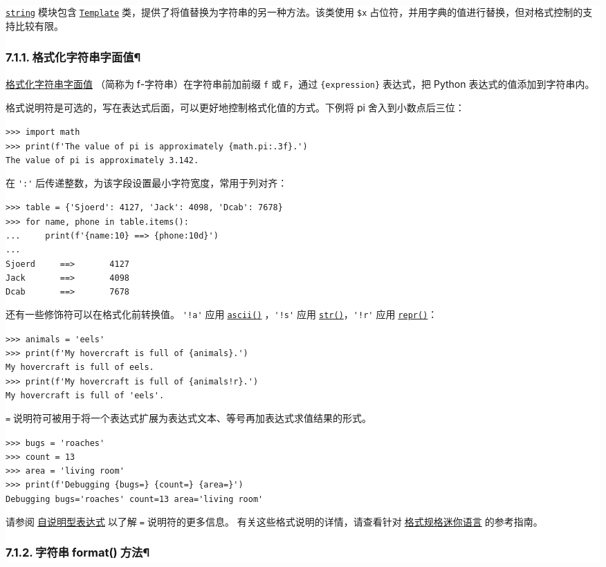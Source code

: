 [`string`](string.md#module-string "string: Common string operations.") 模块包含 [`Template`](string.md#string.Template "string.Template") 类，提供了将值替换为字符串的另一种方法。该类使用 `$x` 占位符，并用字典的值进行替换，但对格式控制的支持比较有限。

### 7.1.1. 格式化字符串字面值¶

[格式化字符串字面值](2.%20词法分析.md#f-strings) （简称为 f-字符串）在字符串前加前缀 `f` 或 `F`，通过 `{expression}` 表达式，把 Python 表达式的值添加到字符串内。

格式说明符是可选的，写在表达式后面，可以更好地控制格式化值的方式。下例将 pi 舍入到小数点后三位：

    
    
~~~shell
>>> import math
>>> print(f'The value of pi is approximately {math.pi:.3f}.')
The value of pi is approximately 3.142.
~~~

在 `':'` 后传递整数，为该字段设置最小字符宽度，常用于列对齐：

    
    
~~~shell
>>> table = {'Sjoerd': 4127, 'Jack': 4098, 'Dcab': 7678}
>>> for name, phone in table.items():
...     print(f'{name:10} ==> {phone:10d}')
...
Sjoerd     ==>       4127
Jack       ==>       4098
Dcab       ==>       7678
~~~

还有一些修饰符可以在格式化前转换值。 `'!a'` 应用 [`ascii()`](functions.md#ascii "ascii") ，`'!s'` 应用 [`str()`](stdtypes.md#str "str")，`'!r'` 应用 [`repr()`](functions.md#repr "repr")：

    
    
~~~shell
>>> animals = 'eels'
>>> print(f'My hovercraft is full of {animals}.')
My hovercraft is full of eels.
>>> print(f'My hovercraft is full of {animals!r}.')
My hovercraft is full of 'eels'.
~~~

`=` 说明符可被用于将一个表达式扩展为表达式文本、等号再加表达式求值结果的形式。

    
    
~~~shell
>>> bugs = 'roaches'
>>> count = 13
>>> area = 'living room'
>>> print(f'Debugging {bugs=} {count=} {area=}')
Debugging bugs='roaches' count=13 area='living room'
~~~

请参阅 [自说明型表达式](3.8.md#bpo-36817-whatsnew) 以了解 `=` 说明符的更多信息。 有关这些格式说明的详情，请查看针对 [格式规格迷你语言](string.md#formatspec) 的参考指南。

### 7.1.2. 字符串 format() 方法¶
